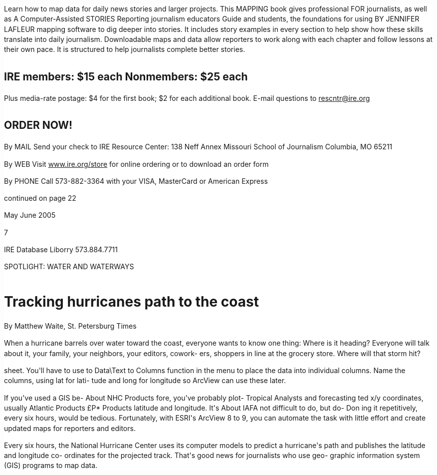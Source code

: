 Learn how to map data for daily news stories and larger projects. This MAPPING book gives professional FOR journalists, as well as A Computer-Assisted STORIES Reporting journalism educators Guide and students, the foundations for using BY JENNIFER LAFLEUR mapping software to dig deeper into stories. It includes story examples in every section to help show how these skills translate into daily journalism. Downloadable maps and data allow reporters to work along with each chapter and follow lessons at their own pace. It is structured to help journalists complete better stories. 



## IRE members: $15 each Nonmembers: $25 each 

Plus media-rate postage: $4 for the first book; $2 for each additional book. E-mail questions to rescntr@ire.org 

## ORDER NOW! 

By MAIL Send your check to IRE Resource Center: 138 Neff Annex Missouri School of Journalism Columbia, MO 65211 

By WEB Visit www.ire.org/store for online ordering or to download an order form 

By PHONE Call 573-882-3364 with your VISA, MasterCard or American Express 

continued on page 22 

May June 2005


7


IRE Database Liborry 573.884.7711 

SPOTLIGHT: WATER AND WATERWAYS 

# Tracking hurricanes path to the coast 

By Matthew Waite, St. Petersburg Times 

When a hurricane barrels over water toward the coast, everyone wants to know one thing: Where is it heading? Everyone will talk about it, your family, your neighbors, your editors, cowork- ers, shoppers in line at the grocery store. Where will that storm hit? 

sheet. You'll have to use to Data\Text to Columns function in the menu to place the data into individual columns. Name the columns, using lat for lati- tude and long for longitude so ArcView can use these later. 

If you've used a GIS be- About NHC Products fore, you've probably plot- Tropical Analysts and forecasting ted x/y coordinates, usually Atlantic Products £P* Products latitude and longitude. It's About IAFA not difficult to do, but do- Don ing it repetitively, every six hours, would be tedious. Fortunately, with ESRI's ArcView 8 to 9, you can automate the task with little effort and create updated maps for reporters and editors. 

Every six hours, the National Hurricane Center uses its computer models to predict a hurricane's path and publishes the latitude and longitude co- ordinates for the projected track. That's good news for journalists who use geo- graphic information system (GIS) programs to map data. 
